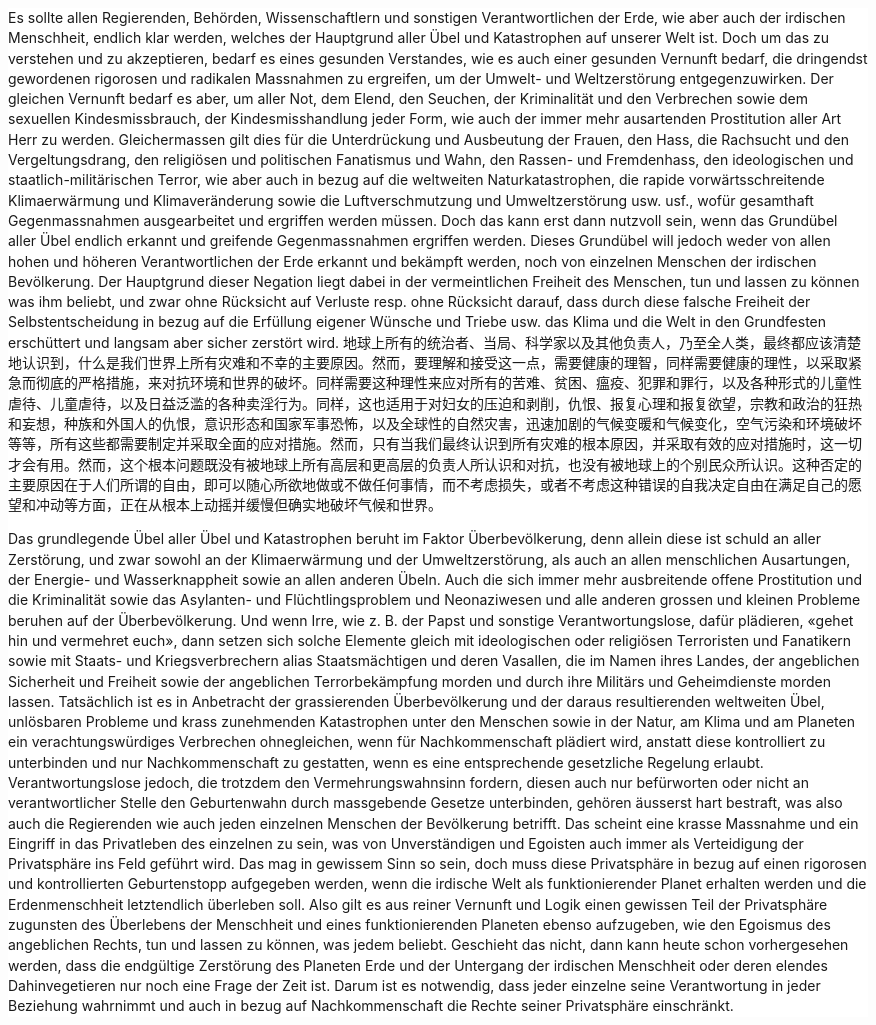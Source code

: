 Es sollte allen Regierenden, Behörden, Wissenschaftlern und sonstigen Verantwortlichen der Erde, wie aber auch der irdischen Menschheit, endlich klar werden, welches der Hauptgrund aller Übel und Katastrophen auf unserer Welt ist. Doch um das zu verstehen und zu akzeptieren, bedarf es eines gesunden Verstandes, wie es auch einer gesunden Vernunft bedarf, die dringendst gewordenen rigorosen und radikalen Massnahmen zu ergreifen, um der Umwelt- und Weltzerstörung entgegenzuwirken. Der gleichen Vernunft bedarf es aber, um aller Not, dem Elend, den Seuchen, der Kriminalität und den Verbrechen sowie dem sexuellen Kindesmissbrauch, der Kindesmisshandlung jeder Form, wie auch der immer mehr ausartenden Prostitution aller Art Herr zu werden. Gleichermassen gilt dies für die Unterdrückung und Ausbeutung der Frauen, den Hass, die Rachsucht und den Vergeltungsdrang, den religiösen und politischen Fanatismus und Wahn, den Rassen- und Fremdenhass, den ideologischen und staatlich-militärischen Terror, wie aber auch in bezug auf die weltweiten Naturkatastrophen, die rapide vorwärtsschreitende Klimaerwärmung und Klimaveränderung sowie die Luftverschmutzung und Umweltzerstörung usw. usf., wofür gesamthaft Gegenmassnahmen ausgearbeitet und ergriffen werden müssen. Doch das kann erst dann nutzvoll sein, wenn das Grundübel aller Übel endlich erkannt und greifende Gegenmassnahmen ergriffen werden. Dieses Grundübel will jedoch weder von allen hohen und höheren Verantwortlichen der Erde erkannt und bekämpft werden, noch von einzelnen Menschen der irdischen Bevölkerung. Der Hauptgrund dieser Negation liegt dabei in der vermeintlichen Freiheit des Menschen, tun und lassen zu können was ihm beliebt, und zwar ohne Rücksicht auf Verluste resp. ohne Rücksicht darauf, dass durch diese falsche Freiheit der Selbstentscheidung in bezug auf die Erfüllung eigener Wünsche und Triebe usw. das Klima und die Welt in den Grundfesten erschüttert und langsam aber sicher zerstört wird.
地球上所有的统治者、当局、科学家以及其他负责人，乃至全人类，最终都应该清楚地认识到，什么是我们世界上所有灾难和不幸的主要原因。然而，要理解和接受这一点，需要健康的理智，同样需要健康的理性，以采取紧急而彻底的严格措施，来对抗环境和世界的破坏。同样需要这种理性来应对所有的苦难、贫困、瘟疫、犯罪和罪行，以及各种形式的儿童性虐待、儿童虐待，以及日益泛滥的各种卖淫行为。同样，这也适用于对妇女的压迫和剥削，仇恨、报复心理和报复欲望，宗教和政治的狂热和妄想，种族和外国人的仇恨，意识形态和国家军事恐怖，以及全球性的自然灾害，迅速加剧的气候变暖和气候变化，空气污染和环境破坏等等，所有这些都需要制定并采取全面的应对措施。然而，只有当我们最终认识到所有灾难的根本原因，并采取有效的应对措施时，这一切才会有用。然而，这个根本问题既没有被地球上所有高层和更高层的负责人所认识和对抗，也没有被地球上的个别民众所认识。这种否定的主要原因在于人们所谓的自由，即可以随心所欲地做或不做任何事情，而不考虑损失，或者不考虑这种错误的自我决定自由在满足自己的愿望和冲动等方面，正在从根本上动摇并缓慢但确实地破坏气候和世界。

Das grundlegende Übel aller Übel und Katastrophen beruht im Faktor Überbevölkerung, denn allein diese ist schuld an aller Zerstörung, und zwar sowohl an der Klimaerwärmung und der Umweltzerstörung, als auch an allen menschlichen Ausartungen, der Energie- und Wasserknappheit sowie an allen anderen Übeln. Auch die sich immer mehr ausbreitende offene Prostitution und die Kriminalität sowie das Asylanten- und Flüchtlingsproblem und Neonaziwesen und alle anderen grossen und kleinen Probleme beruhen auf der Überbevölkerung. Und wenn Irre, wie z. B. der Papst und sonstige Verantwortungslose, dafür plädieren, «gehet hin und vermehret euch», dann setzen sich solche Elemente gleich mit ideologischen oder religiösen Terroristen und Fanatikern sowie mit Staats- und Kriegsverbrechern alias Staatsmächtigen und deren Vasallen, die im Namen ihres Landes, der angeblichen Sicherheit und Freiheit sowie der angeblichen Terrorbekämpfung morden und durch ihre Militärs und Geheimdienste morden lassen. Tatsächlich ist es in Anbetracht der grassierenden Überbevölkerung und der daraus resultierenden weltweiten Übel, unlösbaren Probleme und krass zunehmenden Katastrophen unter den Menschen sowie in der Natur, am Klima und am Planeten ein verachtungswürdiges Verbrechen ohnegleichen, wenn für Nachkommenschaft plädiert wird, anstatt diese kontrolliert zu unterbinden und nur Nachkommenschaft zu gestatten, wenn es eine entsprechende gesetzliche Regelung erlaubt. Verantwortungslose jedoch, die trotzdem den Vermehrungswahnsinn fordern, diesen auch nur befürworten oder nicht an verantwortlicher Stelle den Geburtenwahn durch massgebende Gesetze unterbinden, gehören äusserst hart bestraft, was also auch die Regierenden wie auch jeden einzelnen Menschen der Bevölkerung betrifft. Das scheint eine krasse Massnahme und ein Eingriff in das Privatleben des einzelnen zu sein, was von Unverständigen und Egoisten auch immer als Verteidigung der Privatsphäre ins Feld geführt wird. Das mag in gewissem Sinn so sein, doch muss diese Privatsphäre in bezug auf einen rigorosen und kontrollierten Geburtenstopp aufgegeben werden, wenn die irdische Welt als funktionierender Planet erhalten werden und die Erdenmenschheit letztendlich überleben soll. Also gilt es aus reiner Vernunft und Logik einen gewissen Teil der Privatsphäre zugunsten des Überlebens der Menschheit und eines funktionierenden Planeten ebenso aufzugeben, wie den Egoismus des angeblichen Rechts, tun und lassen zu können, was jedem beliebt. Geschieht das nicht, dann kann heute schon vorhergesehen werden, dass die endgültige Zerstörung des Planeten Erde und der Untergang der irdischen Menschheit oder deren elendes Dahinvegetieren nur noch eine Frage der Zeit ist. Darum ist es notwendig, dass jeder einzelne seine Verantwortung in jeder Beziehung wahrnimmt und auch in bezug auf Nachkommenschaft die Rechte seiner Privatsphäre einschränkt.